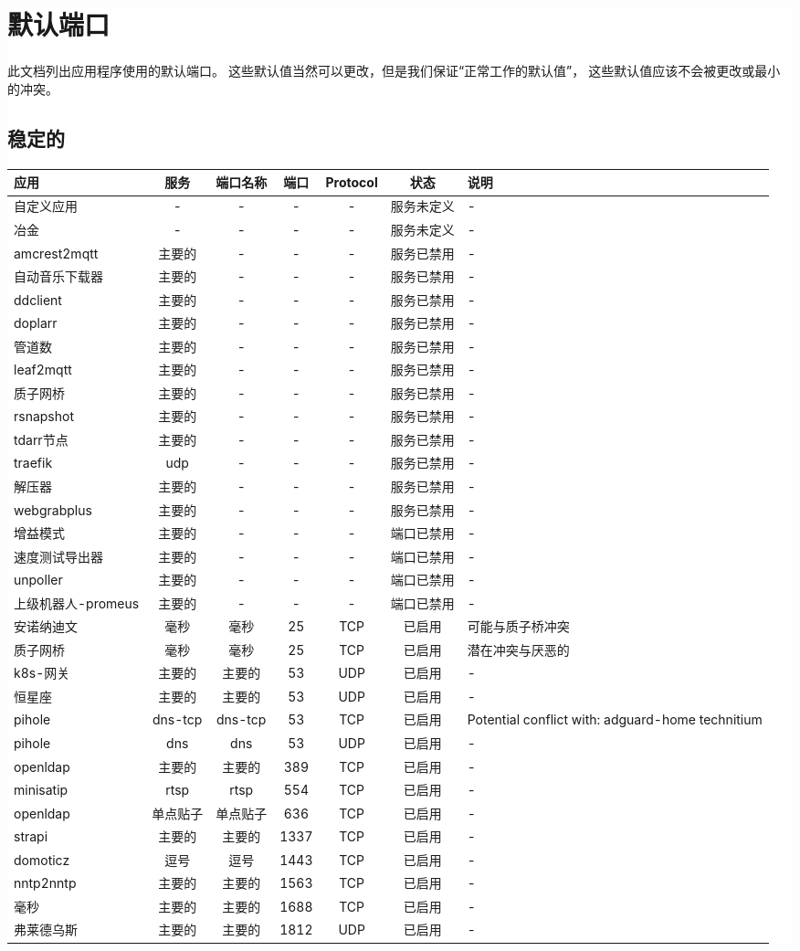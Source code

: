 # 默认端口

此文档列出应用程序使用的默认端口。 这些默认值当然可以更改，但是我们保证“正常工作的默认值”， 这些默认值应该不会被更改或最小的冲突。

## 稳定的

| 应用                         |       服务        |      端口名称       |  端口   | Protocol |  状态   | 说明                                               |
|:-------------------------- |:---------------:|:---------------:|:-----:|:--------:|:-----:|:------------------------------------------------ |
| 自定义应用                      |        -        |        -        |   -   |    -     | 服务未定义 | -                                                |
| 冶金                         |        -        |        -        |   -   |    -     | 服务未定义 | -                                                |
| amcrest2mqtt               |       主要的       |        -        |   -   |    -     | 服务已禁用 | -                                                |
| 自动音乐下载器                    |       主要的       |        -        |   -   |    -     | 服务已禁用 | -                                                |
| ddclient                   |       主要的       |        -        |   -   |    -     | 服务已禁用 | -                                                |
| doplarr                    |       主要的       |        -        |   -   |    -     | 服务已禁用 | -                                                |
| 管道数                        |       主要的       |        -        |   -   |    -     | 服务已禁用 | -                                                |
| leaf2mqtt                  |       主要的       |        -        |   -   |    -     | 服务已禁用 | -                                                |
| 质子网桥                       |       主要的       |        -        |   -   |    -     | 服务已禁用 | -                                                |
| rsnapshot                  |       主要的       |        -        |   -   |    -     | 服务已禁用 | -                                                |
| tdarr节点                    |       主要的       |        -        |   -   |    -     | 服务已禁用 | -                                                |
| traefik                    |       udp       |        -        |   -   |    -     | 服务已禁用 | -                                                |
| 解压器                        |       主要的       |        -        |   -   |    -     | 服务已禁用 | -                                                |
| webgrabplus                |       主要的       |        -        |   -   |    -     | 服务已禁用 | -                                                |
| 增益模式                       |       主要的       |        -        |   -   |    -     | 端口已禁用 | -                                                |
| 速度测试导出器                    |       主要的       |        -        |   -   |    -     | 端口已禁用 | -                                                |
| unpoller                   |       主要的       |        -        |   -   |    -     | 端口已禁用 | -                                                |
| 上级机器人-promeus              |       主要的       |        -        |   -   |    -     | 端口已禁用 | -                                                |
| 安诺纳迪文                      |       毫秒        |       毫秒        |  25   |   TCP    |  已启用  | 可能与质子桥冲突                                         |
| 质子网桥                       |       毫秒        |       毫秒        |  25   |   TCP    |  已启用  | 潜在冲突与厌恶的                                         |
| k8s-网关                     |       主要的       |       主要的       |  53   |   UDP    |  已启用  | -                                                |
| 恒星座                        |       主要的       |       主要的       |  53   |   UDP    |  已启用  | -                                                |
| pihole                     |     dns-tcp     |     dns-tcp     |  53   |   TCP    |  已启用  | Potential conflict with: adguard-home technitium |
| pihole                     |       dns       |       dns       |  53   |   UDP    |  已启用  | -                                                |
| openldap                   |       主要的       |       主要的       |  389  |   TCP    |  已启用  | -                                                |
| minisatip                  |      rtsp       |      rtsp       |  554  |   TCP    |  已启用  | -                                                |
| openldap                   |      单点贴子       |      单点贴子       |  636  |   TCP    |  已启用  | -                                                |
| strapi                     |       主要的       |       主要的       | 1337  |   TCP    |  已启用  | -                                                |
| domoticz                   |       逗号        |       逗号        | 1443  |   TCP    |  已启用  | -                                                |
| nntp2nntp                  |       主要的       |       主要的       | 1563  |   TCP    |  已启用  | -                                                |
| 毫秒                         |       主要的       |       主要的       | 1688  |   TCP    |  已启用  | -                                                |
| 弗莱德乌斯                      |       主要的       |       主要的       | 1812  |   UDP    |  已启用  | -                                                |